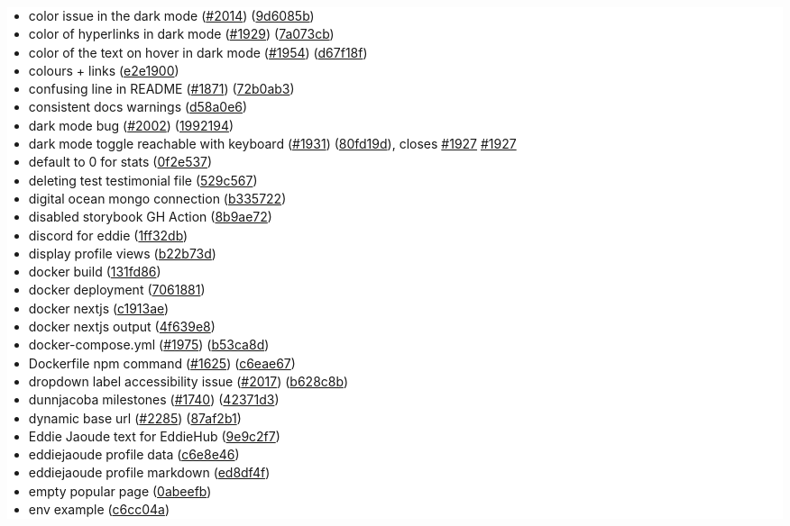 * color issue in the dark mode ([#2014](https://github.com/EddieHubCommunity/LinkFree/issues/2014)) ([9d6085b](https://github.com/EddieHubCommunity/LinkFree/commit/9d6085b2ae7695bbfcf0b77c56fa85b82bb1f776))
* color of hyperlinks in dark mode ([#1929](https://github.com/EddieHubCommunity/LinkFree/issues/1929)) ([7a073cb](https://github.com/EddieHubCommunity/LinkFree/commit/7a073cbac01550f68bb0fa8ebe79aafe7eaac2eb))
* color of the text on hover in dark mode ([#1954](https://github.com/EddieHubCommunity/LinkFree/issues/1954)) ([d67f18f](https://github.com/EddieHubCommunity/LinkFree/commit/d67f18f6b901eab97175328db261871f1aef194f))
* colours + links ([e2e1900](https://github.com/EddieHubCommunity/LinkFree/commit/e2e19006e637e2774fab832451976fc3f9885218))
* confusing line in README ([#1871](https://github.com/EddieHubCommunity/LinkFree/issues/1871)) ([72b0ab3](https://github.com/EddieHubCommunity/LinkFree/commit/72b0ab36d1d1c2ac54155764feba022e3c8670f7))
* consistent docs warnings ([d58a0e6](https://github.com/EddieHubCommunity/LinkFree/commit/d58a0e6f8ee7610910434dbd0d1f359ba863ac1f))
* dark mode bug ([#2002](https://github.com/EddieHubCommunity/LinkFree/issues/2002)) ([1992194](https://github.com/EddieHubCommunity/LinkFree/commit/199219417aa67f2fc54ea930c18b1839b3078cbd))
* dark mode toggle reachable with keyboard ([#1931](https://github.com/EddieHubCommunity/LinkFree/issues/1931)) ([80fd19d](https://github.com/EddieHubCommunity/LinkFree/commit/80fd19dc65610070c95bd7c2f86251b1468491e2)), closes [#1927](https://github.com/EddieHubCommunity/LinkFree/issues/1927) [#1927](https://github.com/EddieHubCommunity/LinkFree/issues/1927)
* default to 0 for stats ([0f2e537](https://github.com/EddieHubCommunity/LinkFree/commit/0f2e5373a88598f33348d5de29e3f3a838401afc))
* deleting test testimonial file ([529c567](https://github.com/EddieHubCommunity/LinkFree/commit/529c5678fde412b984f5765f9eba6896d40d1249))
* digital ocean mongo connection ([b335722](https://github.com/EddieHubCommunity/LinkFree/commit/b33572294a66f8382cffb3b0424cc4fca472fd50))
* disabled storybook GH Action ([8b9ae72](https://github.com/EddieHubCommunity/LinkFree/commit/8b9ae726060ce3240e4c15928954c7517a515934))
* discord for eddie ([1ff32db](https://github.com/EddieHubCommunity/LinkFree/commit/1ff32dbfe471ee58b00561cc1c1a0214a9c91aa8))
* display profile views ([b22b73d](https://github.com/EddieHubCommunity/LinkFree/commit/b22b73d6d86e31dce744472bc8b90b053ae78697))
* docker build ([131fd86](https://github.com/EddieHubCommunity/LinkFree/commit/131fd8633e617b357864600992bc8dc16775d46c))
* docker deployment ([7061881](https://github.com/EddieHubCommunity/LinkFree/commit/70618813402890cd881ee141fe7f42023f50f99f))
* docker nextjs ([c1913ae](https://github.com/EddieHubCommunity/LinkFree/commit/c1913ae6d1b064d9c2887fc4f9f4bcbdc529bcff))
* docker nextjs output ([4f639e8](https://github.com/EddieHubCommunity/LinkFree/commit/4f639e842355668ff5368d2a4a42ea28318797c7))
* docker-compose.yml ([#1975](https://github.com/EddieHubCommunity/LinkFree/issues/1975)) ([b53ca8d](https://github.com/EddieHubCommunity/LinkFree/commit/b53ca8d94088418b9623ab64e2623d0dd4126835))
* Dockerfile npm command ([#1625](https://github.com/EddieHubCommunity/LinkFree/issues/1625)) ([c6eae67](https://github.com/EddieHubCommunity/LinkFree/commit/c6eae67f79813ae567b10c35071d3749423f2378))
* dropdown label accessibility issue ([#2017](https://github.com/EddieHubCommunity/LinkFree/issues/2017)) ([b628c8b](https://github.com/EddieHubCommunity/LinkFree/commit/b628c8b81c16a951c68a7ed6e5abebc30e06a797))
* dunnjacoba milestones ([#1740](https://github.com/EddieHubCommunity/LinkFree/issues/1740)) ([42371d3](https://github.com/EddieHubCommunity/LinkFree/commit/42371d3b8ae86e9253f5869b2c9dab9629869686))
* dynamic base url ([#2285](https://github.com/EddieHubCommunity/LinkFree/issues/2285)) ([87af2b1](https://github.com/EddieHubCommunity/LinkFree/commit/87af2b147d8c45f0ff9f7e910d7edbf554670c37))
* Eddie Jaoude text for EddieHub ([9e9c2f7](https://github.com/EddieHubCommunity/LinkFree/commit/9e9c2f70a36c8f77115565e4c53544034e0fe6bb))
* eddiejaoude profile data ([c6e8e46](https://github.com/EddieHubCommunity/LinkFree/commit/c6e8e465c9fa6ae62ea1a406733904f86c2d68e0))
* eddiejaoude profile markdown ([ed8df4f](https://github.com/EddieHubCommunity/LinkFree/commit/ed8df4f40579db35961496d412b4fc212e784b66))
* empty popular page ([0abeefb](https://github.com/EddieHubCommunity/LinkFree/commit/0abeefbf514cd5b0e8a76a906d2c0a340c6e063e))
* env example ([c6cc04a](https://github.com/EddieHubCommunity/LinkFree/commit/c6cc04a7d374928b4fa6a2bbfda6364a27b46ab7))